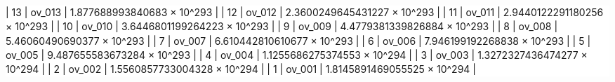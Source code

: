 | 13 | ov_013 | 1.877688993840683 × 10^293 |
| 12 | ov_012 | 2.3600249645431227 × 10^293 |
| 11 | ov_011 | 2.9440122291180256 × 10^293 |
| 10 | ov_010 | 3.6446801199264223 × 10^293 |
| 9 | ov_009 | 4.4779381339826884 × 10^293 |
| 8 | ov_008 | 5.46060490690377 × 10^293 |
| 7 | ov_007 | 6.610442810610677 × 10^293 |
| 6 | ov_006 | 7.946199192268838 × 10^293 |
| 5 | ov_005 | 9.487655583673284 × 10^293 |
| 4 | ov_004 | 1.1255686275374553 × 10^294 |
| 3 | ov_003 | 1.3272327436474277 × 10^294 |
| 2 | ov_002 | 1.5560857733004328 × 10^294 |
| 1 | ov_001 | 1.8145891469055525 × 10^294 |

